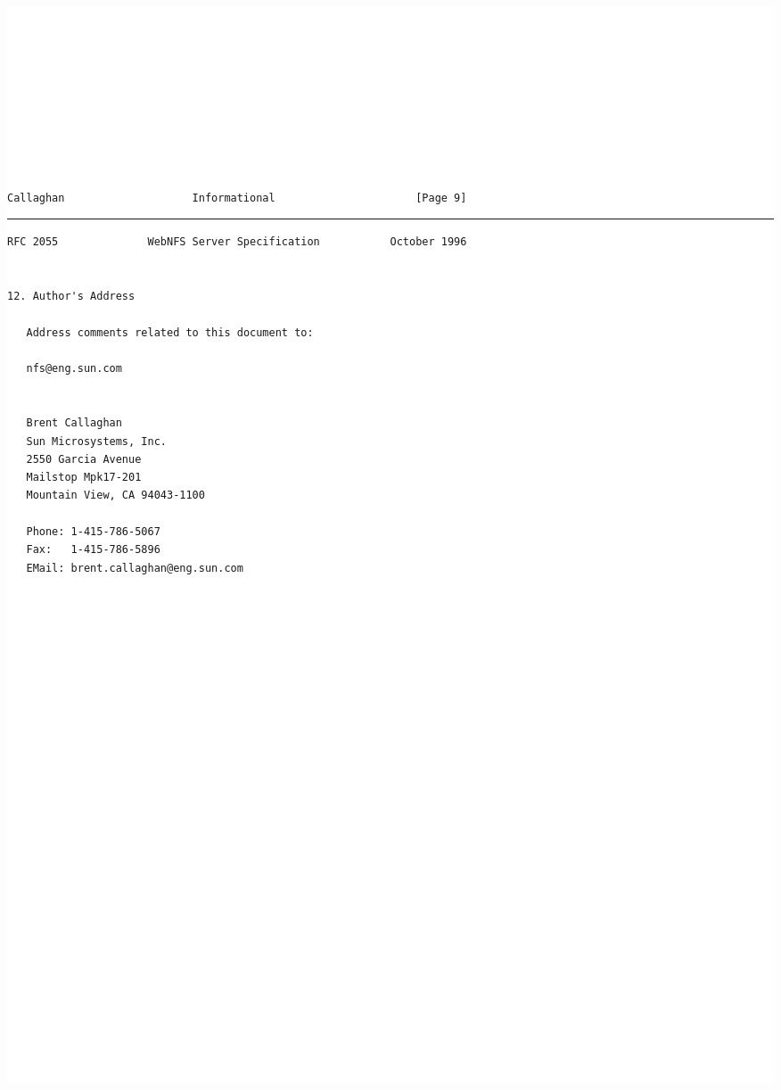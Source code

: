 ``` newpage










Callaghan                    Informational                      [Page 9]
```

------------------------------------------------------------------------

``` newpage
RFC 2055              WebNFS Server Specification           October 1996


12. Author's Address

   Address comments related to this document to:

   nfs@eng.sun.com


   Brent Callaghan
   Sun Microsystems, Inc.
   2550 Garcia Avenue
   Mailstop Mpk17-201
   Mountain View, CA 94043-1100

   Phone: 1-415-786-5067
   Fax:   1-415-786-5896
   EMail: brent.callaghan@eng.sun.com





























```